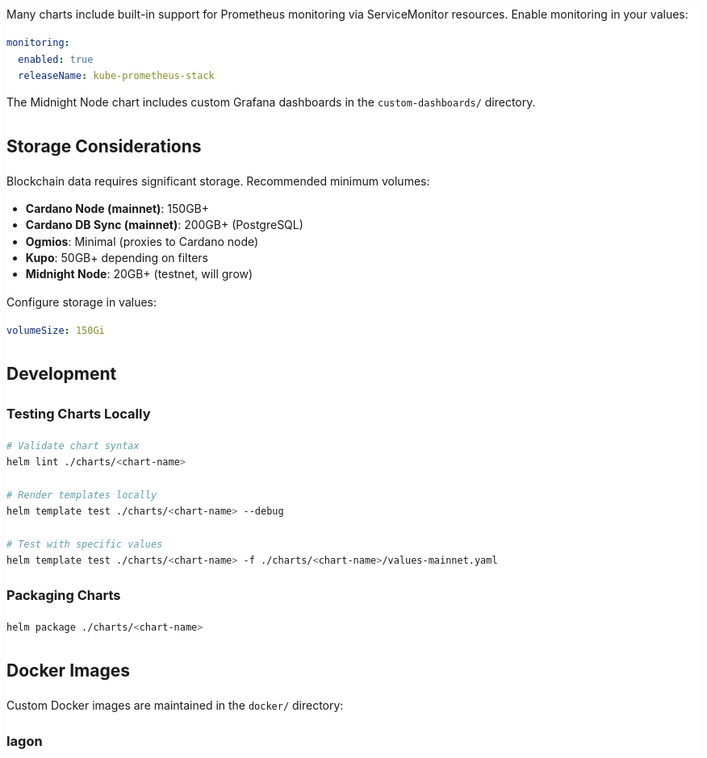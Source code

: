 Many charts include built-in support for Prometheus monitoring via ServiceMonitor resources. Enable monitoring in your values:

```yaml
monitoring:
  enabled: true
  releaseName: kube-prometheus-stack
```

The Midnight Node chart includes custom Grafana dashboards in the `custom-dashboards/` directory.

## Storage Considerations

Blockchain data requires significant storage. Recommended minimum volumes:

- **Cardano Node (mainnet)**: 150GB+
- **Cardano DB Sync (mainnet)**: 200GB+ (PostgreSQL)
- **Ogmios**: Minimal (proxies to Cardano node)
- **Kupo**: 50GB+ depending on filters
- **Midnight Node**: 20GB+ (testnet, will grow)

Configure storage in values:

```yaml
volumeSize: 150Gi
```

## Development

### Testing Charts Locally

```bash
# Validate chart syntax
helm lint ./charts/<chart-name>

# Render templates locally
helm template test ./charts/<chart-name> --debug

# Test with specific values
helm template test ./charts/<chart-name> -f ./charts/<chart-name>/values-mainnet.yaml
```

### Packaging Charts

```bash
helm package ./charts/<chart-name>
```

## Docker Images

Custom Docker images are maintained in the `docker/` directory:

### Iagon
